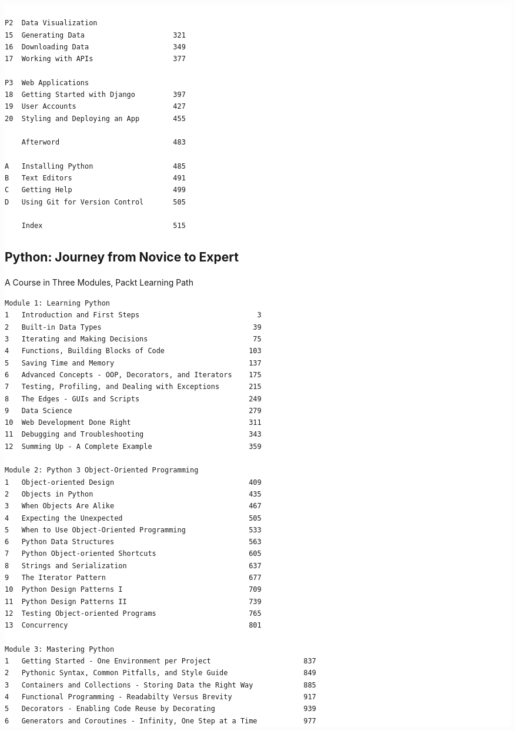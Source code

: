 ```

P2  Data Visualization
15  Generating Data                     321
16  Downloading Data                    349
17  Working with APIs                   377

P3  Web Applications
18  Getting Started with Django         397
19  User Accounts                       427
20  Styling and Deploying an App        455

    Afterword                           483

A   Installing Python                   485
B   Text Editors                        491
C   Getting Help                        499
D   Using Git for Version Control       505

    Index                               515

```


## Python: Journey from Novice to Expert
A Course in Three Modules, Packt Learning Path

```
Module 1: Learning Python
1   Introduction and First Steps                            3
2   Built-in Data Types                                    39
3   Iterating and Making Decisions                         75
4   Functions, Building Blocks of Code                    103
5   Saving Time and Memory                                137
6   Advanced Concepts - OOP, Decorators, and Iterators    175
7   Testing, Profiling, and Dealing with Exceptions       215
8   The Edges - GUIs and Scripts                          249
9   Data Science                                          279
10  Web Development Done Right                            311
11  Debugging and Troubleshooting                         343
12  Summing Up - A Complete Example                       359

Module 2: Python 3 Object-Oriented Programming
1   Object-oriented Design                                409
2   Objects in Python                                     435
3   When Objects Are Alike                                467
4   Expecting the Unexpected                              505
5   When to Use Object-Oriented Programming               533
6   Python Data Structures                                563
7   Python Object-oriented Shortcuts                      605
8   Strings and Serialization                             637
9   The Iterator Pattern                                  677
10  Python Design Patterns I                              709
11  Python Design Patterns II                             739
12  Testing Object-oriented Programs                      765
13  Concurrency                                           801

Module 3: Mastering Python
1   Getting Started - One Environment per Project                      837
2   Pythonic Syntax, Common Pitfalls, and Style Guide                  849
3   Containers and Collections - Storing Data the Right Way            885
4   Functional Programming - Readabilty Versus Brevity                 917
5   Decorators - Enabling Code Reuse by Decorating                     939
6   Generators and Coroutines - Infinity, One Step at a Time           977
```